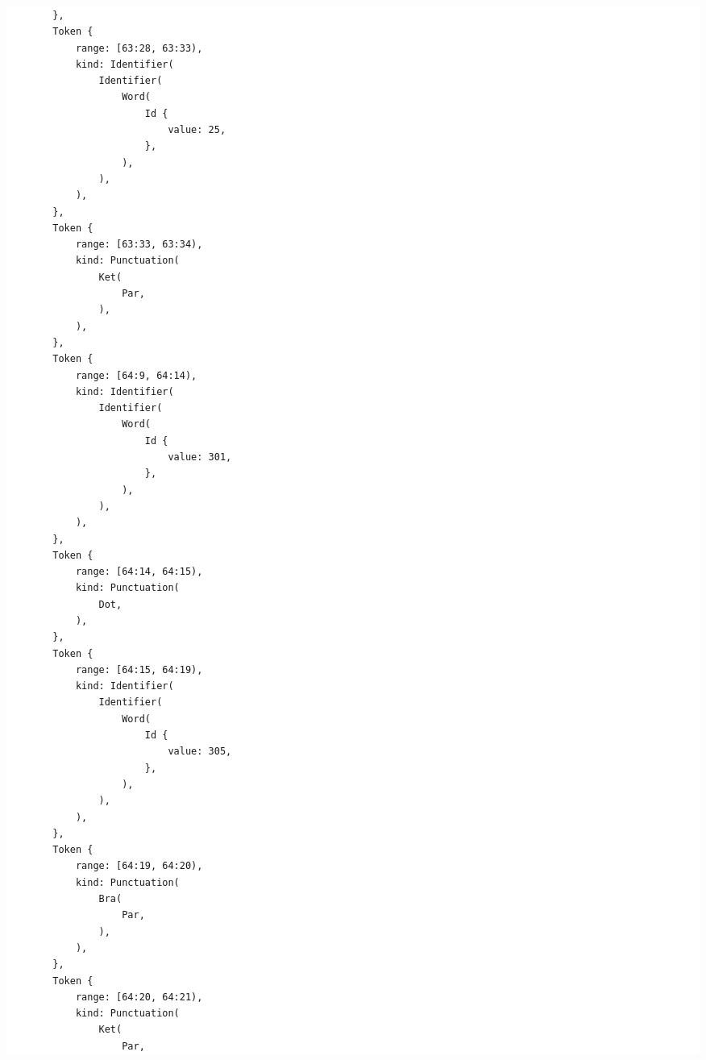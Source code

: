             },
            Token {
                range: [63:28, 63:33),
                kind: Identifier(
                    Identifier(
                        Word(
                            Id {
                                value: 25,
                            },
                        ),
                    ),
                ),
            },
            Token {
                range: [63:33, 63:34),
                kind: Punctuation(
                    Ket(
                        Par,
                    ),
                ),
            },
            Token {
                range: [64:9, 64:14),
                kind: Identifier(
                    Identifier(
                        Word(
                            Id {
                                value: 301,
                            },
                        ),
                    ),
                ),
            },
            Token {
                range: [64:14, 64:15),
                kind: Punctuation(
                    Dot,
                ),
            },
            Token {
                range: [64:15, 64:19),
                kind: Identifier(
                    Identifier(
                        Word(
                            Id {
                                value: 305,
                            },
                        ),
                    ),
                ),
            },
            Token {
                range: [64:19, 64:20),
                kind: Punctuation(
                    Bra(
                        Par,
                    ),
                ),
            },
            Token {
                range: [64:20, 64:21),
                kind: Punctuation(
                    Ket(
                        Par,